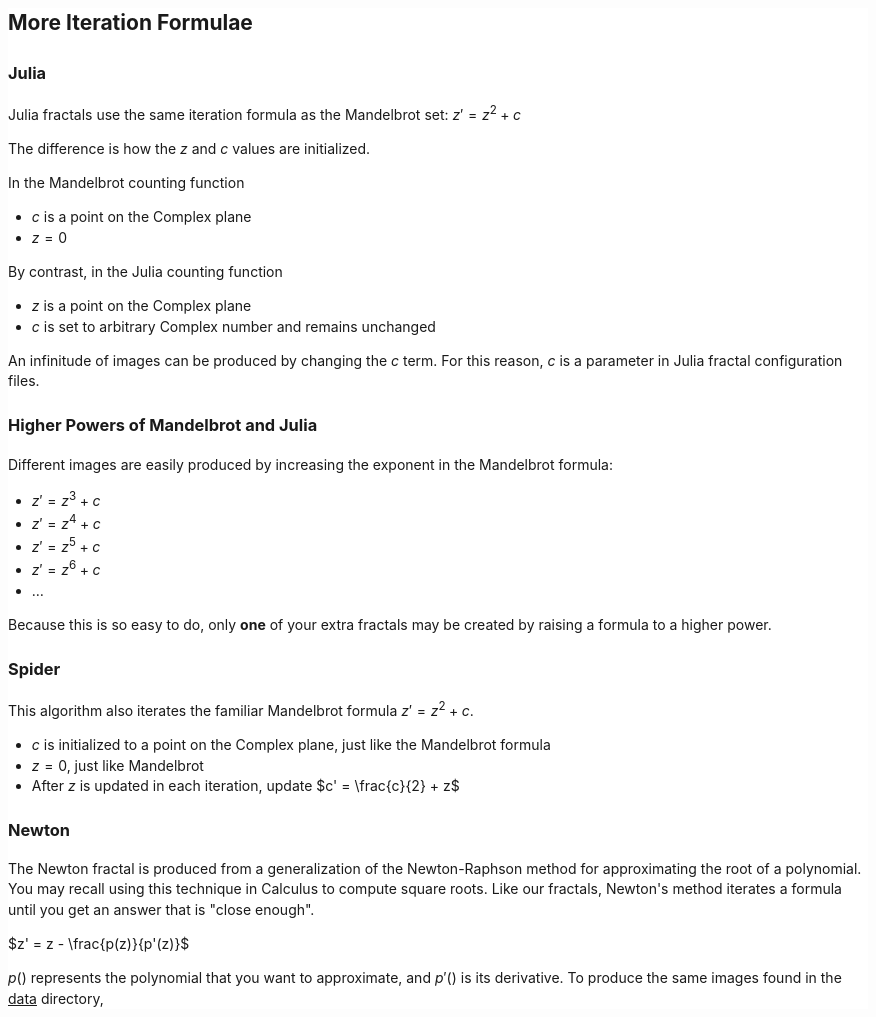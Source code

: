 
## More Iteration Formulae

### Julia

Julia fractals use the same iteration formula as the Mandelbrot set: $`z' = z^{2} + c`$

The difference is how the $`z`$ and $`c`$ values are initialized.

In the Mandelbrot counting function

*   $`c`$ is a point on the Complex plane
*   $`z = 0`$

By contrast, in the Julia counting function

*   $`z`$ is a point on the Complex plane
*   $`c`$ is set to arbitrary Complex number and remains unchanged

An infinitude of images can be produced by changing the $`c`$ term.  For this reason, $`c`$ is a parameter in Julia fractal configuration files.


### Higher Powers of Mandelbrot and Julia

Different images are easily produced by increasing the exponent in the Mandelbrot formula:

*   $`z' = z^{3} + c`$
*   $`z' = z^{4} + c`$
*   $`z' = z^{5} + c`$
*   $`z' = z^{6} + c`$
*   $`\dots`$

Because this is so easy to do, only **one** of your extra fractals may be created by raising a formula to a higher power.


### Spider

This algorithm also iterates the familiar Mandelbrot formula $`z' = z^{2} + c`$.

*   $`c`$ is initialized to a point on the Complex plane, just like the Mandelbrot formula
*   $`z = 0`$, just like Mandelbrot
*   After $`z`$ is updated in each iteration, update $`c' = \frac{c}{2} + z`$


### Newton

The Newton fractal is produced from a generalization of the Newton-Raphson method for approximating the root of a polynomial.  You may recall using this technique in Calculus to compute square roots.  Like our fractals, Newton's method iterates a formula until you get an answer that is "close enough".

$`z' = z - \frac{p(z)}{p'(z)}`$ 

$`p()`$ represents the polynomial that you want to approximate, and $`p'()`$ is its derivative.  To produce the same images found in the [data](../data) directory,
